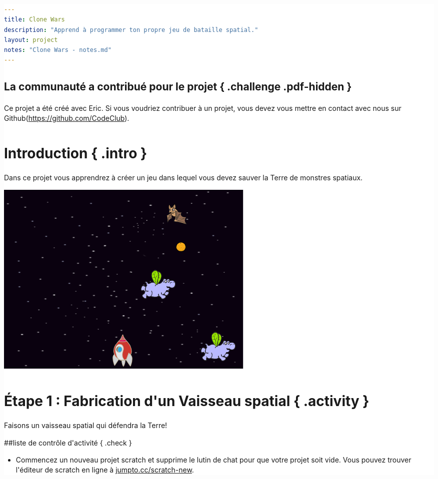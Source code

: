 ```yaml
---
title: Clone Wars
description: "Apprend à programmer ton propre jeu de bataille spatial."
layout: project
notes: "Clone Wars - notes.md"
---
```


## La communauté a contribué pour le projet { .challenge .pdf-hidden }
Ce projet a été créé avec Eric. Si vous voudriez contribuer à un projet, vous devez vous mettre en contact avec nous sur Github(https://github.com/CodeClub).

# Introduction { .intro }

Dans ce projet vous apprendrez à créer un jeu dans lequel vous devez sauver la Terre de monstres spatiaux.

<div class="scratch-preview">
 <iframe allowtransparency="true" width="485" height="402" src="https://scratch.mit.edu/projects/embed/46018140/?autostart=false" frameborder="0"></iframe>
 <img src="images/invaders-final.png">
</div>

# Étape 1 : Fabrication d'un Vaisseau spatial { .activity }

Faisons un vaisseau spatial qui défendra la Terre!

##liste de contrôle d'activité { .check }

+ Commencez un nouveau projet scratch et supprime le lutin de chat pour que votre projet soit vide. Vous pouvez trouver l'éditeur de scratch en ligne à <a href="http://jumpto.cc/scratch-new">jumpto.cc/scratch-new</a>.
